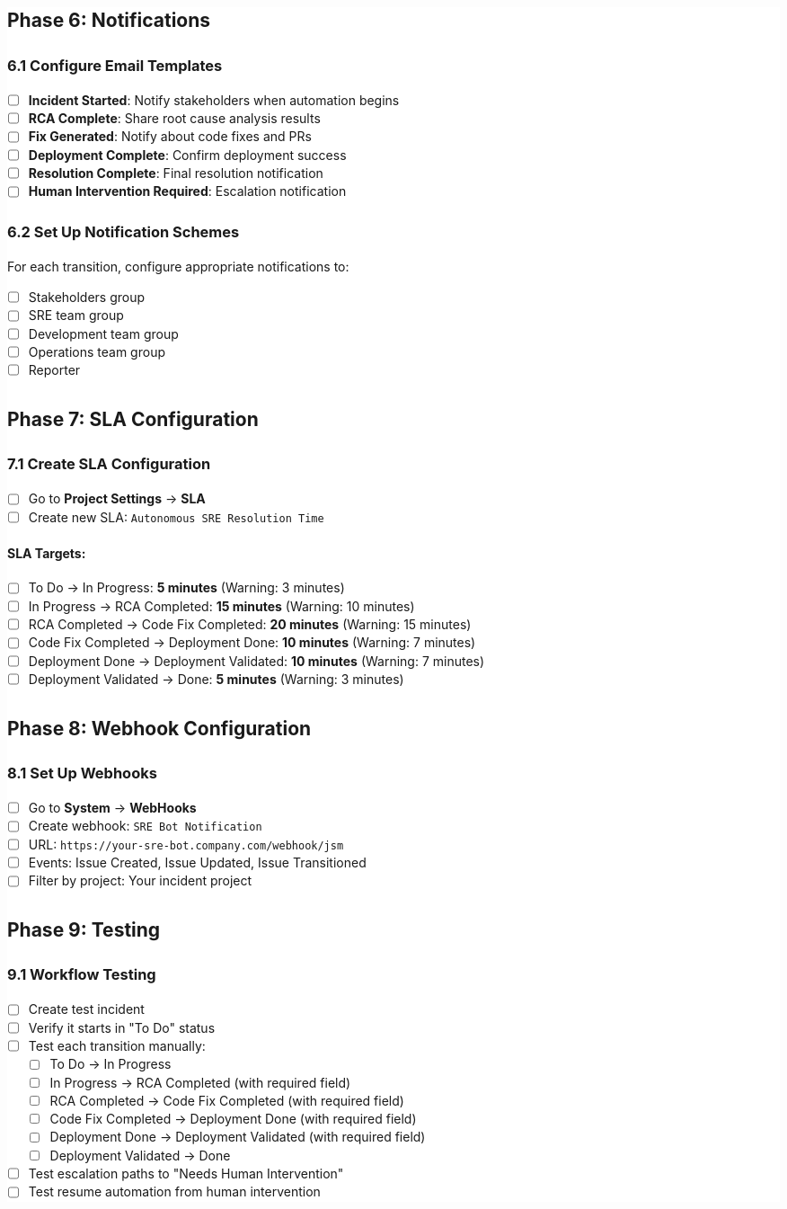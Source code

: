 ## Phase 6: Notifications

### 6.1 Configure Email Templates
- [ ] **Incident Started**: Notify stakeholders when automation begins
- [ ] **RCA Complete**: Share root cause analysis results
- [ ] **Fix Generated**: Notify about code fixes and PRs
- [ ] **Deployment Complete**: Confirm deployment success
- [ ] **Resolution Complete**: Final resolution notification
- [ ] **Human Intervention Required**: Escalation notification

### 6.2 Set Up Notification Schemes
For each transition, configure appropriate notifications to:
- [ ] Stakeholders group
- [ ] SRE team group
- [ ] Development team group
- [ ] Operations team group
- [ ] Reporter

## Phase 7: SLA Configuration

### 7.1 Create SLA Configuration
- [ ] Go to **Project Settings** → **SLA**
- [ ] Create new SLA: `Autonomous SRE Resolution Time`

#### SLA Targets:
- [ ] To Do → In Progress: **5 minutes** (Warning: 3 minutes)
- [ ] In Progress → RCA Completed: **15 minutes** (Warning: 10 minutes)
- [ ] RCA Completed → Code Fix Completed: **20 minutes** (Warning: 15 minutes)
- [ ] Code Fix Completed → Deployment Done: **10 minutes** (Warning: 7 minutes)
- [ ] Deployment Done → Deployment Validated: **10 minutes** (Warning: 7 minutes)
- [ ] Deployment Validated → Done: **5 minutes** (Warning: 3 minutes)

## Phase 8: Webhook Configuration

### 8.1 Set Up Webhooks
- [ ] Go to **System** → **WebHooks**
- [ ] Create webhook: `SRE Bot Notification`
- [ ] URL: `https://your-sre-bot.company.com/webhook/jsm`
- [ ] Events: Issue Created, Issue Updated, Issue Transitioned
- [ ] Filter by project: Your incident project

## Phase 9: Testing

### 9.1 Workflow Testing
- [ ] Create test incident
- [ ] Verify it starts in "To Do" status
- [ ] Test each transition manually:
  - [ ] To Do → In Progress
  - [ ] In Progress → RCA Completed (with required field)
  - [ ] RCA Completed → Code Fix Completed (with required field)
  - [ ] Code Fix Completed → Deployment Done (with required field)
  - [ ] Deployment Done → Deployment Validated (with required field)
  - [ ] Deployment Validated → Done
- [ ] Test escalation paths to "Needs Human Intervention"
- [ ] Test resume automation from human intervention
